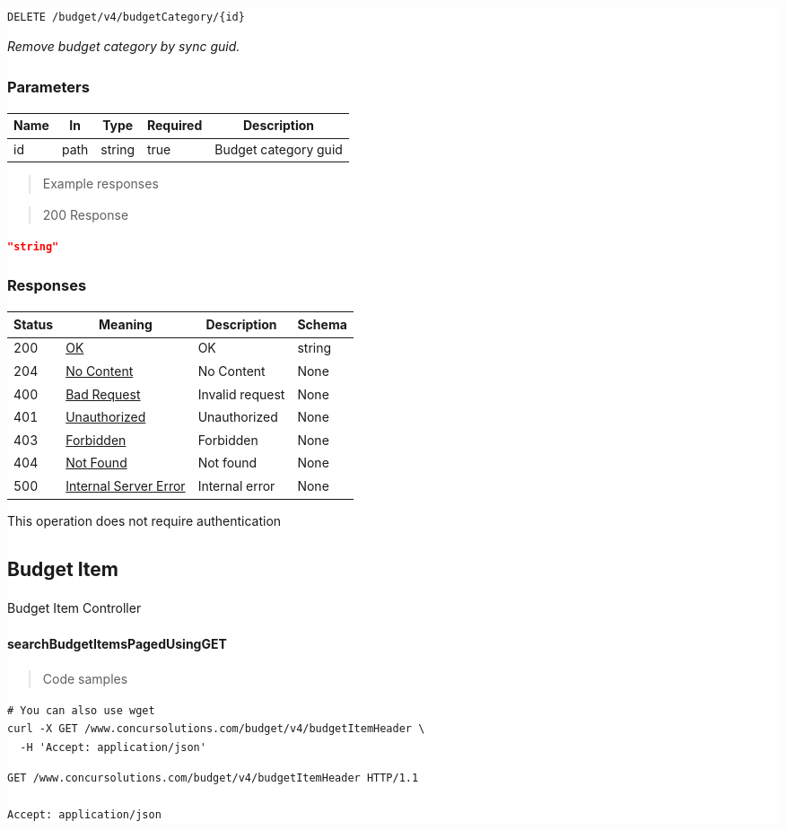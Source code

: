 `DELETE /budget/v4/budgetCategory/{id}`

*Remove budget category by sync guid.*

<h3 id="deletebudgetcategoryusingdelete-parameters">Parameters</h3>

|Name|In|Type|Required|Description|
|---|---|---|---|---|
|id|path|string|true|Budget category guid|

> Example responses

> 200 Response

```json
"string"
```

<h3 id="deletebudgetcategoryusingdelete-responses">Responses</h3>

|Status|Meaning|Description|Schema|
|---|---|---|---|
|200|[OK](https://tools.ietf.org/html/rfc7231#section-6.3.1)|OK|string|
|204|[No Content](https://tools.ietf.org/html/rfc7231#section-6.3.5)|No Content|None|
|400|[Bad Request](https://tools.ietf.org/html/rfc7231#section-6.5.1)|Invalid request|None|
|401|[Unauthorized](https://tools.ietf.org/html/rfc7235#section-3.1)|Unauthorized|None|
|403|[Forbidden](https://tools.ietf.org/html/rfc7231#section-6.5.3)|Forbidden|None|
|404|[Not Found](https://tools.ietf.org/html/rfc7231#section-6.5.4)|Not found|None|
|500|[Internal Server Error](https://tools.ietf.org/html/rfc7231#section-6.6.1)|Internal error|None|

<aside class="success">
This operation does not require authentication
</aside>

<h2 id="budget-budget-item">Budget Item</h2>

Budget Item Controller

#### searchBudgetItemsPagedUsingGET

<a id="opIdsearchBudgetItemsPagedUsingGET"></a>

> Code samples

```shell
# You can also use wget
curl -X GET /www.concursolutions.com/budget/v4/budgetItemHeader \
  -H 'Accept: application/json'

```

```http
GET /www.concursolutions.com/budget/v4/budgetItemHeader HTTP/1.1

Accept: application/json

```

